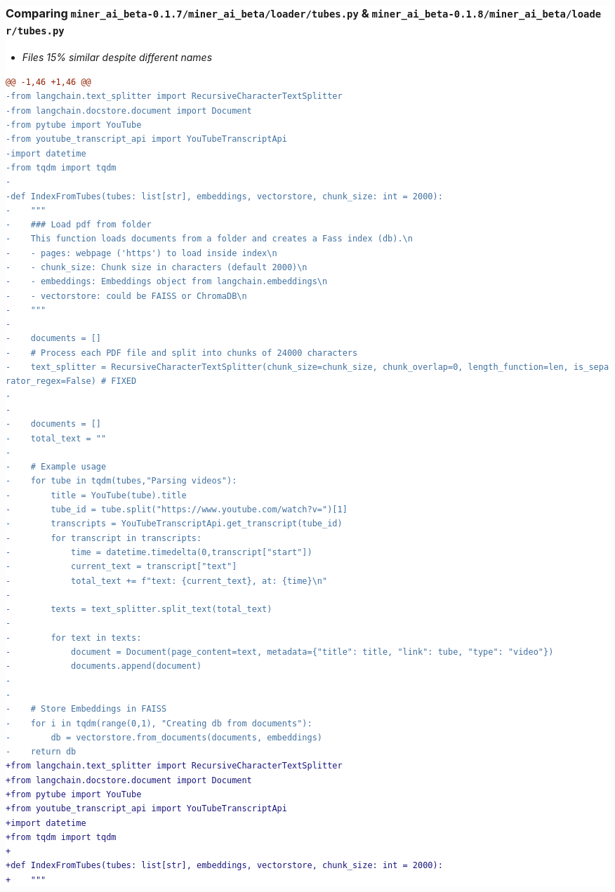 ### Comparing `miner_ai_beta-0.1.7/miner_ai_beta/loader/tubes.py` & `miner_ai_beta-0.1.8/miner_ai_beta/loader/tubes.py`

 * *Files 15% similar despite different names*

```diff
@@ -1,46 +1,46 @@
-from langchain.text_splitter import RecursiveCharacterTextSplitter
-from langchain.docstore.document import Document
-from pytube import YouTube
-from youtube_transcript_api import YouTubeTranscriptApi
-import datetime
-from tqdm import tqdm
-
-def IndexFromTubes(tubes: list[str], embeddings, vectorstore, chunk_size: int = 2000):
-    """
-    ### Load pdf from folder
-    This function loads documents from a folder and creates a Fass index (db).\n
-    - pages: webpage ('https') to load inside index\n
-    - chunk_size: Chunk size in characters (default 2000)\n
-    - embeddings: Embeddings object from langchain.embeddings\n
-    - vectorstore: could be FAISS or ChromaDB\n
-    """
-
-    documents = []
-    # Process each PDF file and split into chunks of 24000 characters
-    text_splitter = RecursiveCharacterTextSplitter(chunk_size=chunk_size, chunk_overlap=0, length_function=len, is_separator_regex=False) # FIXED
-
-    
-    documents = []
-    total_text = ""
-
-    # Example usage
-    for tube in tqdm(tubes,"Parsing videos"):
-        title = YouTube(tube).title
-        tube_id = tube.split("https://www.youtube.com/watch?v=")[1] 
-        transcripts = YouTubeTranscriptApi.get_transcript(tube_id)
-        for transcript in transcripts:
-            time = datetime.timedelta(0,transcript["start"])
-            current_text = transcript["text"]
-            total_text += f"text: {current_text}, at: {time}\n"
-            
-        texts = text_splitter.split_text(total_text)
-
-        for text in texts:
-            document = Document(page_content=text, metadata={"title": title, "link": tube, "type": "video"})
-            documents.append(document)
-
-
-    # Store Embeddings in FAISS
-    for i in tqdm(range(0,1), "Creating db from documents"):
-        db = vectorstore.from_documents(documents, embeddings)
-    return db
+from langchain.text_splitter import RecursiveCharacterTextSplitter
+from langchain.docstore.document import Document
+from pytube import YouTube
+from youtube_transcript_api import YouTubeTranscriptApi
+import datetime
+from tqdm import tqdm
+
+def IndexFromTubes(tubes: list[str], embeddings, vectorstore, chunk_size: int = 2000):
+    """
```